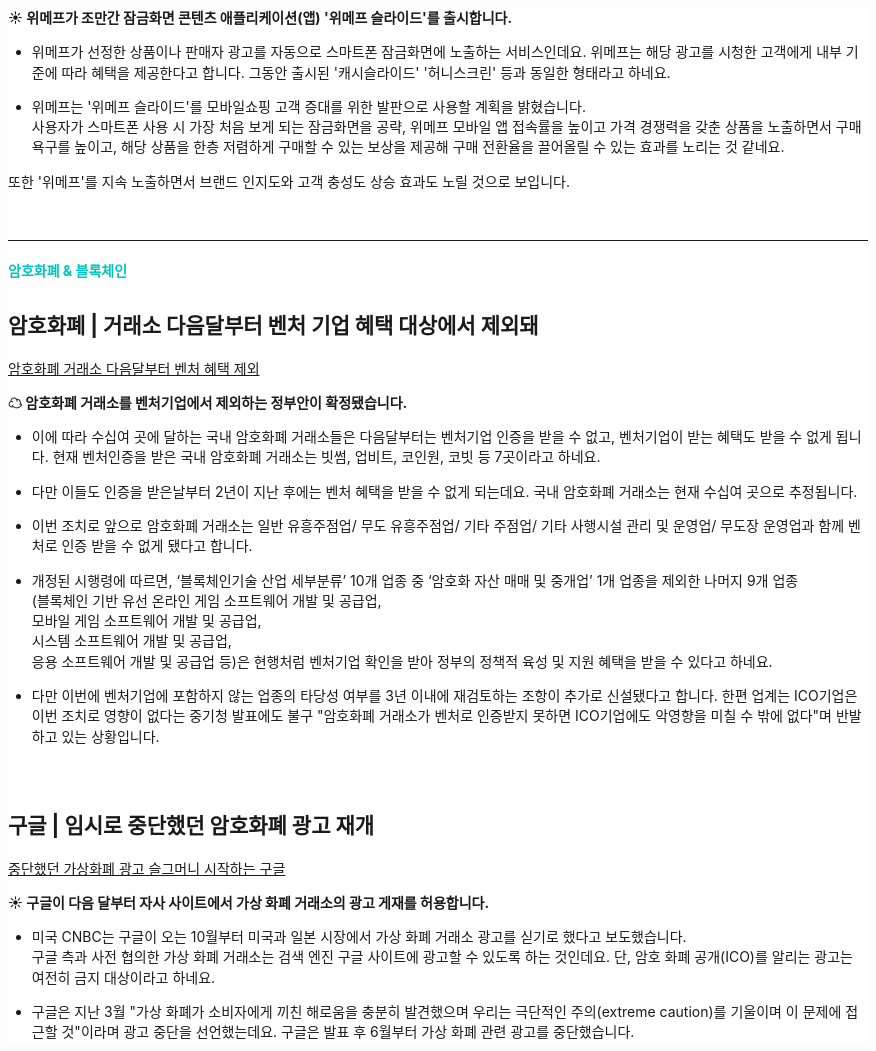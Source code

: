 <strong> &#9728; 위메프가 조만간 잠금화면 콘텐츠 애플리케이션(앱) '위메프 슬라이드'를 출시합니다. </strong>

- 위메프가 선정한 상품이나 판매자 광고를 자동으로 스마트폰 잠금화면에 노출하는 서비스인데요. 
위메프는 해당 광고를 시청한 고객에게 내부 기준에 따라 혜택을 제공한다고 합니다. 
그동안 출시된 '캐시슬라이드' '허니스크린' 등과 동일한 형태라고 하네요. 

- 위메프는 '위메프 슬라이드'를 모바일쇼핑 고객 증대를 위한 발판으로 사용할 계획을 밝혔습니다.   
사용자가 스마트폰 사용 시 가장 처음 보게 되는 잠금화면을 공략, 위메프 모바일 앱 접속률을 높이고 가격 경쟁력을 갖춘 상품을 노출하면서 구매 욕구를 높이고, 
해당 상품을 한층 저렴하게 구매할 수 있는 보상을 제공해 구매 전환율을 끌어올릴 수 있는 효과를 노리는 것 같네요. 

또한 '위메프'를 지속 노출하면서 브랜드 인지도와 고객 충성도 상승 효과도 노릴 것으로 보입니다. 

<br>

- - - 

#### <a name="fintech"></a><span style = "color: #00c3bd">암호화폐 & 블록체인</span>

## <a name="coin"></a>암호화폐 | 거래소 다음달부터 벤처 기업 혜택 대상에서 제외돼
[암호화폐 거래소 다음달부터 벤처 혜택 제외](http://www.zdnet.co.kr/news/news_view.asp?artice_id=20180927161315)

<strong> &#9729; 암호화폐 거래소를 벤처기업에서 제외하는 정부안이 확정됐습니다.</strong>

- 이에 따라 수십여 곳에 달하는 국내 암호화폐 거래소들은 다음달부터는 벤처기업 인증을 받을 수 없고, 벤처기업이 받는 혜택도 받을 수 없게 됩니다.
현재 벤처인증을 받은 국내 암호화폐 거래소는 빗썸, 업비트, 코인원, 코빗 등 7곳이라고 하네요.

- 다만 이들도 인증을 받은날부터 2년이 지난 후에는 벤처 혜택을 받을 수 없게 되는데요.
국내 암호화폐 거래소는 현재 수십여 곳으로 추정됩니다.

- 이번 조치로 앞으로 암호화폐 거래소는 일반 유흥주점업/ 무도 유흥주점업/ 기타 주점업/ 기타 사행시설 관리 및 운영업/ 무도장 운영업과 함께 벤처로 인증 받을 수 없게 됐다고 합니다.

- 개정된 시행령에 따르면, ‘블록체인기술 산업 세부분류’ 10개 업종 중 ‘암호화 자산 매매 및 중개업’ 1개 업종을 제외한 나머지 9개 업종  
(블록체인 기반 유선 온라인 게임 소프트웨어 개발 및 공급업,   
모바일 게임 소프트웨어 개발 및 공급업,   
시스템 소프트웨어 개발 및 공급업,   
응용 소프트웨어 개발 및 공급업 등)은 현행처럼 벤처기업 확인을 받아 정부의 정책적 육성 및 지원 혜택을 받을 수 있다고 하네요.

- 다만 이번에 벤처기업에 포함하지 않는 업종의 타당성 여부를 3년 이내에 재검토하는 조항이 추가로 신설됐다고 합니다.
한편 업계는 ICO기업은 이번 조치로 영향이 없다는 중기청 발표에도 불구 "암호화폐 거래소가 벤처로 인증받지 못하면 ICO기업에도 악영향을 미칠 수 밖에 없다"며 반발하고 있는 상황입니다.

<br>

## <a name="google"></a>구글 | 임시로 중단했던 암호화폐 광고 재개
[ 중단했던 가상화폐 광고 슬그머니 시작하는 구글](http://biz.chosun.com/site/data/html_dir/2018/09/26/2018092602409.html?utm_source=naver&utm_medium=original&utm_campaign=biz)

<strong> &#9728; 구글이 다음 달부터 자사 사이트에서 가상 화폐 거래소의 광고 게재를 허용합니다.</strong>

- 미국 CNBC는 구글이 오는 10월부터 미국과 일본 시장에서 가상 화폐 거래소 광고를 싣기로 했다고 보도했습니다.   
구글 측과 사전 협의한 가상 화폐 거래소는 검색 엔진 구글 사이트에 광고할 수 있도록 하는 것인데요. 
단, 암호 화폐 공개(ICO)를 알리는 광고는 여전히 금지 대상이라고 하네요.

- 구글은 지난 3월 "가상 화폐가 소비자에게 끼친 해로움을 충분히 발견했으며 우리는 극단적인 주의(extreme caution)를 기울이며 이 문제에 접근할 것"이라며 광고 중단을 선언했는데요. 
구글은 발표 후 6월부터 가상 화폐 관련 광고를 중단했습니다. 
